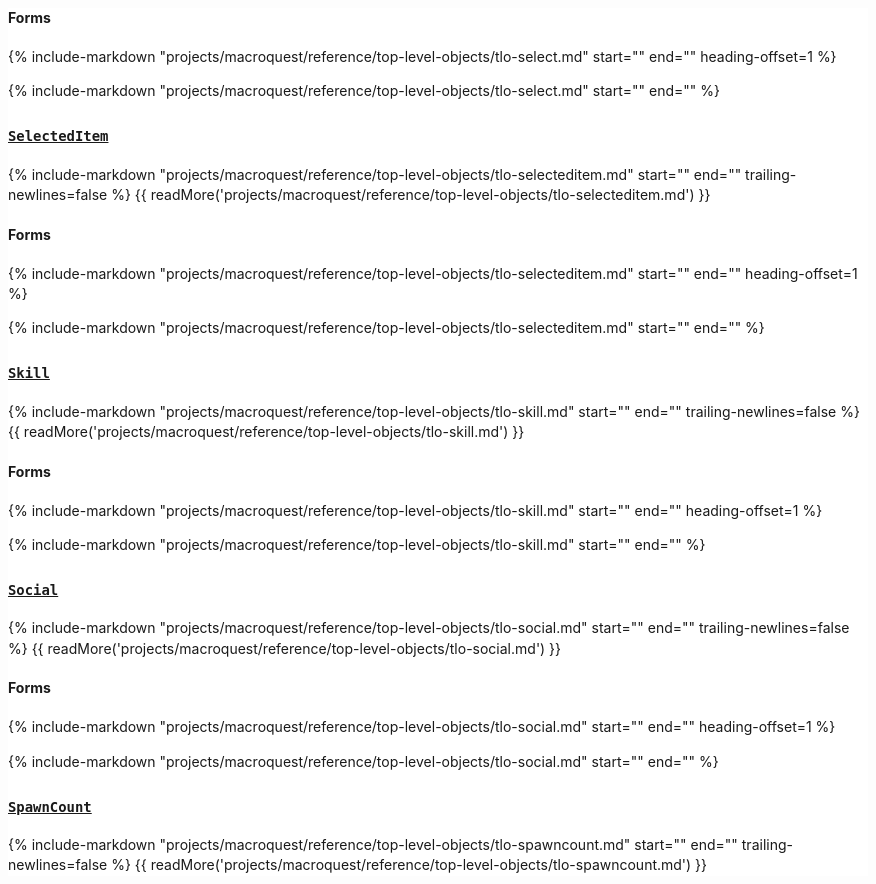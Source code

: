 <h4>Forms</h4>

{% include-markdown "projects/macroquest/reference/top-level-objects/tlo-select.md" start="" end="" heading-offset=1 %}

{% include-markdown "projects/macroquest/reference/top-level-objects/tlo-select.md" start="" end="" %}

### [`SelectedItem`](../projects/macroquest/reference/top-level-objects/tlo-selecteditem.md)

{% include-markdown "projects/macroquest/reference/top-level-objects/tlo-selecteditem.md" start="" end="" trailing-newlines=false %} {{ readMore('projects/macroquest/reference/top-level-objects/tlo-selecteditem.md') }}

<h4>Forms</h4>

{% include-markdown "projects/macroquest/reference/top-level-objects/tlo-selecteditem.md" start="" end="" heading-offset=1 %}

{% include-markdown "projects/macroquest/reference/top-level-objects/tlo-selecteditem.md" start="" end="" %}

### [`Skill`](../projects/macroquest/reference/top-level-objects/tlo-skill.md)

{% include-markdown "projects/macroquest/reference/top-level-objects/tlo-skill.md" start="" end="" trailing-newlines=false %} {{ readMore('projects/macroquest/reference/top-level-objects/tlo-skill.md') }}

<h4>Forms</h4>

{% include-markdown "projects/macroquest/reference/top-level-objects/tlo-skill.md" start="" end="" heading-offset=1 %}

{% include-markdown "projects/macroquest/reference/top-level-objects/tlo-skill.md" start="" end="" %}

### [`Social`](../projects/macroquest/reference/top-level-objects/tlo-social.md)

{% include-markdown "projects/macroquest/reference/top-level-objects/tlo-social.md" start="" end="" trailing-newlines=false %} {{ readMore('projects/macroquest/reference/top-level-objects/tlo-social.md') }}

<h4>Forms</h4>

{% include-markdown "projects/macroquest/reference/top-level-objects/tlo-social.md" start="" end="" heading-offset=1 %}

{% include-markdown "projects/macroquest/reference/top-level-objects/tlo-social.md" start="" end="" %}

### [`SpawnCount`](../projects/macroquest/reference/top-level-objects/tlo-spawncount.md)

{% include-markdown "projects/macroquest/reference/top-level-objects/tlo-spawncount.md" start="" end="" trailing-newlines=false %} {{ readMore('projects/macroquest/reference/top-level-objects/tlo-spawncount.md') }}
